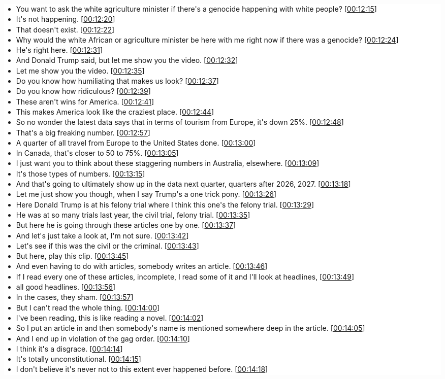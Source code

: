 *  You want to ask the white agriculture minister if there's a genocide happening with white people? [[00:12:15](https://www.youtube.com/watch?v=N7iGleDXLIs&t=735.34s)]
*  It's not happening. [[00:12:20](https://www.youtube.com/watch?v=N7iGleDXLIs&t=740.94s)]
*  That doesn't exist. [[00:12:22](https://www.youtube.com/watch?v=N7iGleDXLIs&t=742.46s)]
*  Why would the white African or agriculture minister be here with me right now if there was a genocide? [[00:12:24](https://www.youtube.com/watch?v=N7iGleDXLIs&t=744.94s)]
*  He's right here. [[00:12:31](https://www.youtube.com/watch?v=N7iGleDXLIs&t=751.1800000000001s)]
*  And Donald Trump said, but let me show you the video. [[00:12:32](https://www.youtube.com/watch?v=N7iGleDXLIs&t=752.62s)]
*  Let me show you the video. [[00:12:35](https://www.youtube.com/watch?v=N7iGleDXLIs&t=755.1s)]
*  Do you know how humiliating that makes us look? [[00:12:37](https://www.youtube.com/watch?v=N7iGleDXLIs&t=757.02s)]
*  Do you know how ridiculous? [[00:12:39](https://www.youtube.com/watch?v=N7iGleDXLIs&t=759.98s)]
*  These aren't wins for America. [[00:12:41](https://www.youtube.com/watch?v=N7iGleDXLIs&t=761.98s)]
*  This makes America look like the craziest place. [[00:12:44](https://www.youtube.com/watch?v=N7iGleDXLIs&t=764.62s)]
*  So no wonder the latest data says that in terms of tourism from Europe, it's down 25%. [[00:12:48](https://www.youtube.com/watch?v=N7iGleDXLIs&t=768.62s)]
*  That's a big freaking number. [[00:12:57](https://www.youtube.com/watch?v=N7iGleDXLIs&t=777.5s)]
*  A quarter of all travel from Europe to the United States done. [[00:13:00](https://www.youtube.com/watch?v=N7iGleDXLIs&t=780.14s)]
*  In Canada, that's closer to 50 to 75%. [[00:13:05](https://www.youtube.com/watch?v=N7iGleDXLIs&t=785.3399999999999s)]
*  I just want you to think about these staggering numbers in Australia, elsewhere. [[00:13:09](https://www.youtube.com/watch?v=N7iGleDXLIs&t=789.5s)]
*  It's those types of numbers. [[00:13:15](https://www.youtube.com/watch?v=N7iGleDXLIs&t=795.26s)]
*  And that's going to ultimately show up in the data next quarter, quarters after 2026, 2027. [[00:13:18](https://www.youtube.com/watch?v=N7iGleDXLIs&t=798.38s)]
*  Let me just show you though, when I say Trump's a one trick pony. [[00:13:26](https://www.youtube.com/watch?v=N7iGleDXLIs&t=806.54s)]
*  Here Donald Trump is at his felony trial where I think this one's the felony trial. [[00:13:29](https://www.youtube.com/watch?v=N7iGleDXLIs&t=809.8199999999999s)]
*  He was at so many trials last year, the civil trial, felony trial. [[00:13:35](https://www.youtube.com/watch?v=N7iGleDXLIs&t=815.26s)]
*  But here he is going through these articles one by one. [[00:13:37](https://www.youtube.com/watch?v=N7iGleDXLIs&t=817.98s)]
*  And let's just take a look at, I'm not sure. [[00:13:42](https://www.youtube.com/watch?v=N7iGleDXLIs&t=822.22s)]
*  Let's see if this was the civil or the criminal. [[00:13:43](https://www.youtube.com/watch?v=N7iGleDXLIs&t=823.74s)]
*  But here, play this clip. [[00:13:45](https://www.youtube.com/watch?v=N7iGleDXLIs&t=825.26s)]
*  And even having to do with articles, somebody writes an article. [[00:13:46](https://www.youtube.com/watch?v=N7iGleDXLIs&t=826.3000000000001s)]
*  If I read every one of these articles, incomplete, I read some of it and I'll look at headlines, [[00:13:49](https://www.youtube.com/watch?v=N7iGleDXLIs&t=829.58s)]
*  all good headlines. [[00:13:56](https://www.youtube.com/watch?v=N7iGleDXLIs&t=836.5400000000001s)]
*  In the cases, they sham. [[00:13:57](https://www.youtube.com/watch?v=N7iGleDXLIs&t=837.74s)]
*  But I can't read the whole thing. [[00:14:00](https://www.youtube.com/watch?v=N7iGleDXLIs&t=840.14s)]
*  I've been reading, this is like reading a novel. [[00:14:02](https://www.youtube.com/watch?v=N7iGleDXLIs&t=842.06s)]
*  So I put an article in and then somebody's name is mentioned somewhere deep in the article. [[00:14:05](https://www.youtube.com/watch?v=N7iGleDXLIs&t=845.5799999999999s)]
*  And I end up in violation of the gag order. [[00:14:10](https://www.youtube.com/watch?v=N7iGleDXLIs&t=850.6999999999999s)]
*  I think it's a disgrace. [[00:14:14](https://www.youtube.com/watch?v=N7iGleDXLIs&t=854.4599999999999s)]
*  It's totally unconstitutional. [[00:14:15](https://www.youtube.com/watch?v=N7iGleDXLIs&t=855.66s)]
*  I don't believe it's never not to this extent ever happened before. [[00:14:18](https://www.youtube.com/watch?v=N7iGleDXLIs&t=858.3s)]